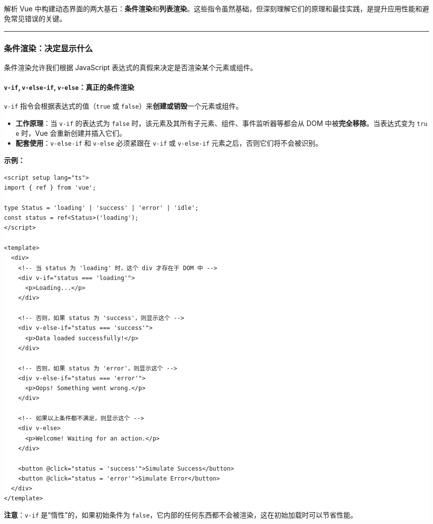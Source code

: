 解析 Vue 中构建动态界面的两大基石：**条件渲染**和**列表渲染**。这些指令虽然基础，但深刻理解它们的原理和最佳实践，是提升应用性能和避免常见错误的关键。

---

### 条件渲染：决定显示什么

条件渲染允许我们根据 JavaScript 表达式的真假来决定是否渲染某个元素或组件。

#### `v-if`, `v-else-if`, `v-else`：真正的条件渲染

`v-if` 指令会根据表达式的值（`true` 或 `false`）来**创建或销毁**一个元素或组件。

*   **工作原理**：当 `v-if` 的表达式为 `false` 时，该元素及其所有子元素、组件、事件监听器等都会从 DOM 中被**完全移除**。当表达式变为 `true` 时，Vue 会重新创建并插入它们。
*   **配套使用**：`v-else-if` 和 `v-else` 必须紧跟在 `v-if` 或 `v-else-if` 元素之后，否则它们将不会被识别。

**示例：**

```vue
<script setup lang="ts">
import { ref } from 'vue';

type Status = 'loading' | 'success' | 'error' | 'idle';
const status = ref<Status>('loading');
</script>

<template>
  <div>
    <!-- 当 status 为 'loading' 时，这个 div 才存在于 DOM 中 -->
    <div v-if="status === 'loading'">
      <p>Loading...</p>
    </div>

    <!-- 否则，如果 status 为 'success'，则显示这个 -->
    <div v-else-if="status === 'success'">
      <p>Data loaded successfully!</p>
    </div>

    <!-- 否则，如果 status 为 'error'，则显示这个 -->
    <div v-else-if="status === 'error'">
      <p>Oops! Something went wrong.</p>
    </div>

    <!-- 如果以上条件都不满足，则显示这个 -->
    <div v-else>
      <p>Welcome! Waiting for an action.</p>
    </div>

    <button @click="status = 'success'">Simulate Success</button>
    <button @click="status = 'error'">Simulate Error</button>
  </div>
</template>
```
**注意**：`v-if` 是“惰性”的，如果初始条件为 `false`，它内部的任何东西都不会被渲染，这在初始加载时可以节省性能。
